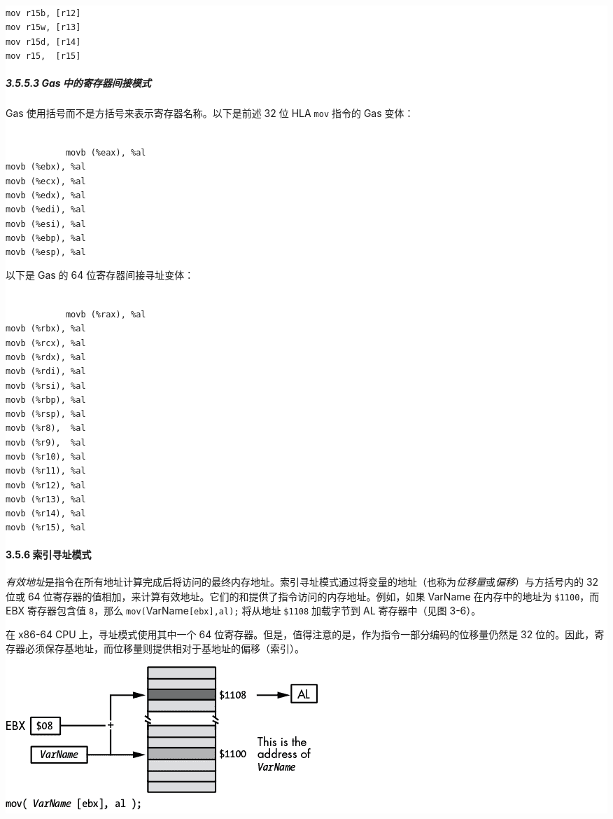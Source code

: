 ```
mov r15b, [r12]
mov r15w, [r13]
mov r15d, [r14]
mov r15,  [r15]
```

##### **3.5.5.3 Gas 中的寄存器间接模式**

Gas 使用括号而不是方括号来表示寄存器名称。以下是前述 32 位 HLA `mov` 指令的 Gas 变体：

```

			movb (%eax), %al
movb (%ebx), %al
movb (%ecx), %al
movb (%edx), %al
movb (%edi), %al
movb (%esi), %al
movb (%ebp), %al
movb (%esp), %al
```

以下是 Gas 的 64 位寄存器间接寻址变体：

```

			movb (%rax), %al
movb (%rbx), %al
movb (%rcx), %al
movb (%rdx), %al
movb (%rdi), %al
movb (%rsi), %al
movb (%rbp), %al
movb (%rsp), %al
movb (%r8),  %al
movb (%r9),  %al
movb (%r10), %al
movb (%r11), %al
movb (%r12), %al
movb (%r13), %al
movb (%r14), %al
movb (%r15), %al
```

#### **3.5.6 索引寻址模式**

*有效地址*是指令在所有地址计算完成后将访问的最终内存地址。索引寻址模式通过将变量的地址（也称为*位移量*或*偏移*）与方括号内的 32 位或 64 位寄存器的值相加，来计算有效地址。它们的和提供了指令访问的内存地址。例如，如果 VarName 在内存中的地址为 `$1100`，而 EBX 寄存器包含值 `8`，那么 `mov(`VarName`[ebx],al);` 将从地址 `$1108` 加载字节到 AL 寄存器中（见图 3-6）。

在 x86-64 CPU 上，寻址模式使用其中一个 64 位寄存器。但是，值得注意的是，作为指令一部分编码的位移量仍然是 32 位的。因此，寄存器必须保存基地址，而位移量则提供相对于基地址的偏移（索引）。

![Image](img/03fig06.jpg)
